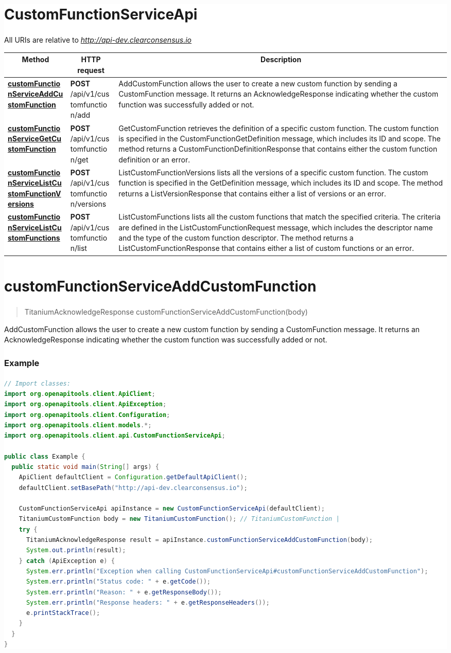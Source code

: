 # CustomFunctionServiceApi

All URIs are relative to *http://api-dev.clearconsensus.io*

| Method | HTTP request | Description |
|------------- | ------------- | -------------|
| [**customFunctionServiceAddCustomFunction**](CustomFunctionServiceApi.md#customFunctionServiceAddCustomFunction) | **POST** /api/v1/customfunction/add | AddCustomFunction allows the user to create a new custom function by sending a CustomFunction message. It returns an AcknowledgeResponse indicating whether the custom function was successfully added or not. |
| [**customFunctionServiceGetCustomFunction**](CustomFunctionServiceApi.md#customFunctionServiceGetCustomFunction) | **POST** /api/v1/customfunction/get | GetCustomFunction retrieves the definition of a specific custom function. The custom function is specified in the CustomFunctionGetDefinition message, which includes its ID and scope. The method returns a CustomFunctionDefinitionResponse that contains either the custom function definition or an error. |
| [**customFunctionServiceListCustomFunctionVersions**](CustomFunctionServiceApi.md#customFunctionServiceListCustomFunctionVersions) | **POST** /api/v1/customfunction/versions | ListCustomFunctionVersions lists all the versions of a specific custom function. The custom function is specified in the GetDefinition message, which includes its ID and scope. The method returns a ListVersionResponse that contains either a list of versions or an error. |
| [**customFunctionServiceListCustomFunctions**](CustomFunctionServiceApi.md#customFunctionServiceListCustomFunctions) | **POST** /api/v1/customfunction/list | ListCustomFunctions lists all the custom functions that match the specified criteria. The criteria are defined in the ListCustomFunctionRequest message, which includes the descriptor name and the type of the custom function descriptor. The method returns a ListCustomFunctionResponse that contains either a list of custom functions or an error. |


<a name="customFunctionServiceAddCustomFunction"></a>
# **customFunctionServiceAddCustomFunction**
> TitaniumAcknowledgeResponse customFunctionServiceAddCustomFunction(body)

AddCustomFunction allows the user to create a new custom function by sending a CustomFunction message. It returns an AcknowledgeResponse indicating whether the custom function was successfully added or not.

### Example
```java
// Import classes:
import org.openapitools.client.ApiClient;
import org.openapitools.client.ApiException;
import org.openapitools.client.Configuration;
import org.openapitools.client.models.*;
import org.openapitools.client.api.CustomFunctionServiceApi;

public class Example {
  public static void main(String[] args) {
    ApiClient defaultClient = Configuration.getDefaultApiClient();
    defaultClient.setBasePath("http://api-dev.clearconsensus.io");

    CustomFunctionServiceApi apiInstance = new CustomFunctionServiceApi(defaultClient);
    TitaniumCustomFunction body = new TitaniumCustomFunction(); // TitaniumCustomFunction | 
    try {
      TitaniumAcknowledgeResponse result = apiInstance.customFunctionServiceAddCustomFunction(body);
      System.out.println(result);
    } catch (ApiException e) {
      System.err.println("Exception when calling CustomFunctionServiceApi#customFunctionServiceAddCustomFunction");
      System.err.println("Status code: " + e.getCode());
      System.err.println("Reason: " + e.getResponseBody());
      System.err.println("Response headers: " + e.getResponseHeaders());
      e.printStackTrace();
    }
  }
}
```
